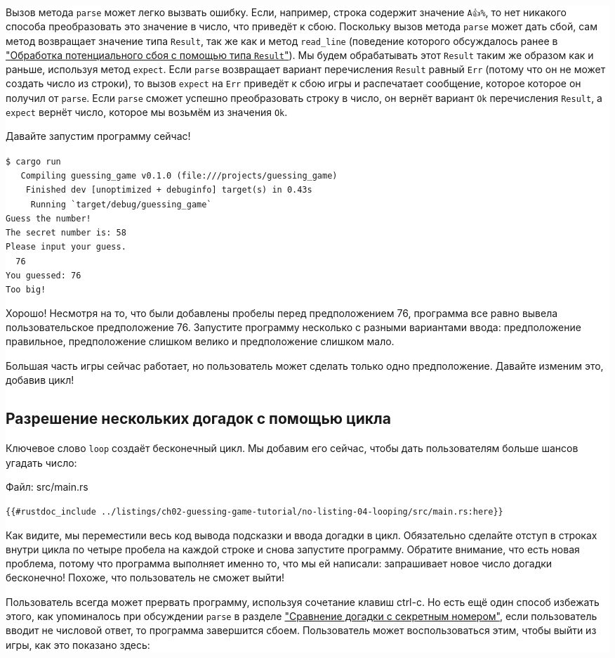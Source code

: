 Вызов метода `parse` может легко вызвать ошибку. Если, например, строка содержит значение `A👍%`, то нет никакого способа преобразовать это значение в число, что приведёт к сбою. Поскольку вызов метода `parse` может дать сбой, сам метод возвращает значение типа `Result`, так же как и метод `read_line` (поведение которого обсуждалось ранее в <a data-md-type="raw_html" href="#handling-potential-failure-with-the-result-type">"Обработка потенциального сбоя с помощью типа `Result`"</a>). Мы будем обрабатывать этот `Result` таким же образом как и раньше, используя метод `expect`. Если `parse` возвращает вариант перечисления `Result` равный `Err` (потому что он не может создать число из строки), то вызов `expect` на `Err` приведёт к сбою игры и распечатает сообщение, которое которое он получил от <code>parse</code>. Если `parse` сможет успешно преобразовать строку в число, он вернёт вариант `Ok` перечисления `Result`, а `expect` вернёт число, которое мы возьмём из значения `Ok`.

Давайте запустим программу сейчас!



```console
$ cargo run
   Compiling guessing_game v0.1.0 (file:///projects/guessing_game)
    Finished dev [unoptimized + debuginfo] target(s) in 0.43s
     Running `target/debug/guessing_game`
Guess the number!
The secret number is: 58
Please input your guess.
  76
You guessed: 76
Too big!
```

Хорошо! Несмотря на то, что были добавлены пробелы перед предположением 76, программа все равно вывела пользовательское предположение 76. Запустите программу несколько с разными вариантами ввода: предположение правильное, предположение слишком велико и предположение слишком мало.

Большая часть игры сейчас работает, но пользователь может сделать только одно предположение. Давайте изменим это, добавив цикл!

## Разрешение нескольких догадок с помощью цикла

Ключевое слово `loop` создаёт бесконечный цикл. Мы добавим его сейчас, чтобы дать пользователям больше шансов угадать число:

<span class="filename">Файл: src/main.rs</span>

```rust,ignore
{{#rustdoc_include ../listings/ch02-guessing-game-tutorial/no-listing-04-looping/src/main.rs:here}}
```

Как видите, мы переместили весь код вывода подсказки и ввода догадки в цикл. Обязательно сделайте отступ в строках внутри цикла по четыре пробела на каждой строке и снова запустите программу. Обратите внимание, что есть новая проблема, потому что программа выполняет именно то, что мы ей написали: запрашивает новое число догадки бесконечно! Похоже, что пользователь не сможет выйти!

Пользователь всегда может прервать программу, используя сочетание клавиш <span class="keystroke">ctrl-c</span>. Но есть ещё один способ избежать этого, как упоминалось при обсуждении `parse` в разделе ["Сравнение догадки с секретным номером"](#comparing-the-guess-to-the-secret-number), если пользователь вводит не числовой ответ, то программа завершится сбоем. Пользователь может воспользоваться этим, чтобы выйти из игры, как это показано здесь:


[`std::io::Stdin`]: ../std/prelude/index.html
[`io::Result`]: ../std/string/struct.String.html
[метод `expect`]: ../std/io/struct.Stdin.html
[Crates.io]: ../std/io/struct.Stdin.html#method.read_line
[Cargo]: ../std/io/type.Result.html
[его экосистему]: ../std/result/enum.Result.html
[`match`]: ch06-00-enums.html